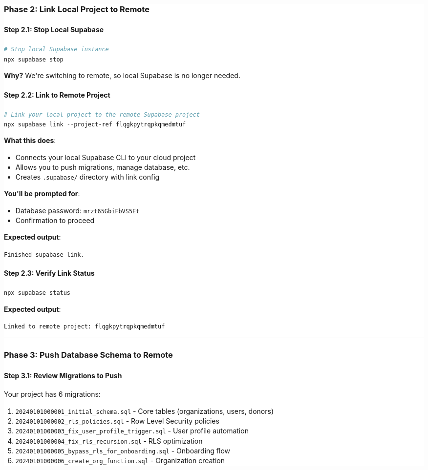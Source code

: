 
### Phase 2: Link Local Project to Remote

#### Step 2.1: Stop Local Supabase

```powershell
# Stop local Supabase instance
npx supabase stop
```

**Why?** We're switching to remote, so local Supabase is no longer needed.

#### Step 2.2: Link to Remote Project

```powershell
# Link your local project to the remote Supabase project
npx supabase link --project-ref flqgkpytrqpkqmedmtuf
```

**What this does**:
- Connects your local Supabase CLI to your cloud project
- Allows you to push migrations, manage database, etc.
- Creates `.supabase/` directory with link config

**You'll be prompted for**:
- Database password: `mrzt65GbiFbVS5Et`
- Confirmation to proceed

**Expected output**:
```
Finished supabase link.
```

#### Step 2.3: Verify Link Status

```powershell
npx supabase status
```

**Expected output**:
```
Linked to remote project: flqgkpytrqpkqmedmtuf
```

---

### Phase 3: Push Database Schema to Remote

#### Step 3.1: Review Migrations to Push

Your project has 6 migrations:
1. `20240101000001_initial_schema.sql` - Core tables (organizations, users, donors)
2. `20240101000002_rls_policies.sql` - Row Level Security policies
3. `20240101000003_fix_user_profile_trigger.sql` - User profile automation
4. `20240101000004_fix_rls_recursion.sql` - RLS optimization
5. `20240101000005_bypass_rls_for_onboarding.sql` - Onboarding flow
6. `20240101000006_create_org_function.sql` - Organization creation
